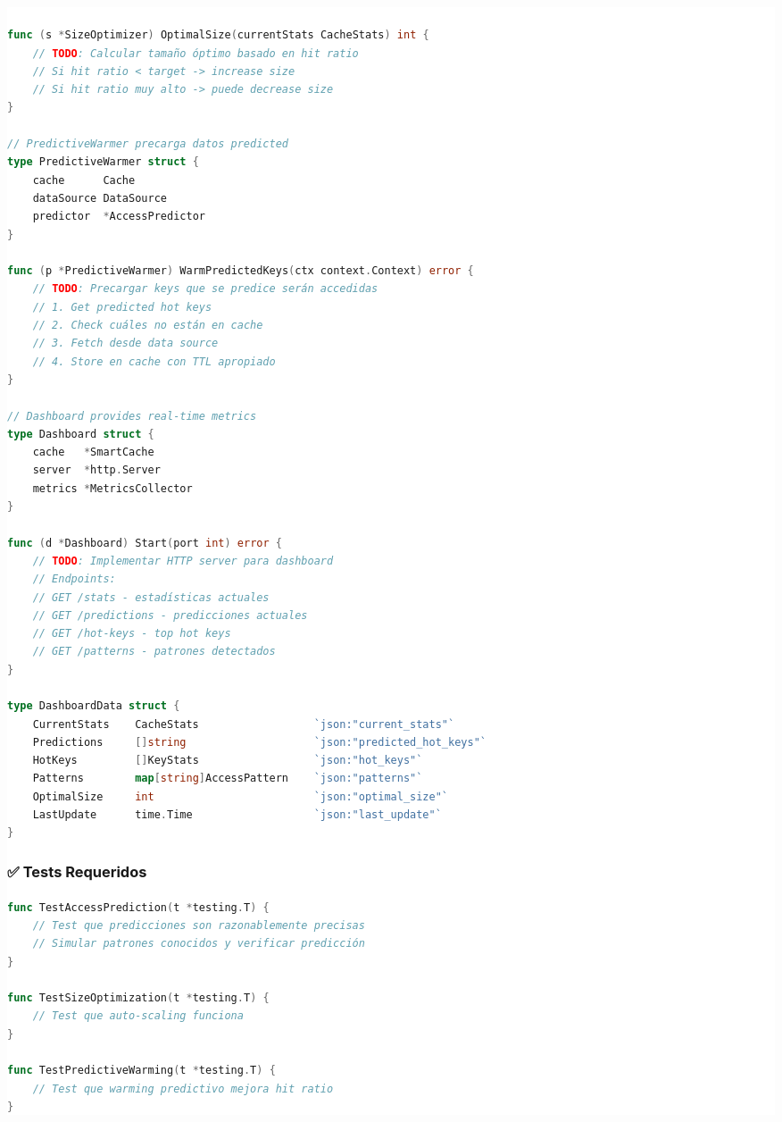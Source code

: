 ```go

func (s *SizeOptimizer) OptimalSize(currentStats CacheStats) int {
    // TODO: Calcular tamaño óptimo basado en hit ratio
    // Si hit ratio < target -> increase size
    // Si hit ratio muy alto -> puede decrease size
}

// PredictiveWarmer precarga datos predicted
type PredictiveWarmer struct {
    cache      Cache
    dataSource DataSource
    predictor  *AccessPredictor
}

func (p *PredictiveWarmer) WarmPredictedKeys(ctx context.Context) error {
    // TODO: Precargar keys que se predice serán accedidas
    // 1. Get predicted hot keys
    // 2. Check cuáles no están en cache
    // 3. Fetch desde data source
    // 4. Store en cache con TTL apropiado
}

// Dashboard provides real-time metrics
type Dashboard struct {
    cache   *SmartCache
    server  *http.Server
    metrics *MetricsCollector
}

func (d *Dashboard) Start(port int) error {
    // TODO: Implementar HTTP server para dashboard
    // Endpoints:
    // GET /stats - estadísticas actuales
    // GET /predictions - predicciones actuales
    // GET /hot-keys - top hot keys
    // GET /patterns - patrones detectados
}

type DashboardData struct {
    CurrentStats    CacheStats                  `json:"current_stats"`
    Predictions     []string                    `json:"predicted_hot_keys"`
    HotKeys         []KeyStats                  `json:"hot_keys"`
    Patterns        map[string]AccessPattern    `json:"patterns"`
    OptimalSize     int                         `json:"optimal_size"`
    LastUpdate      time.Time                   `json:"last_update"`
}
```

### ✅ Tests Requeridos

```go
func TestAccessPrediction(t *testing.T) {
    // Test que predicciones son razonablemente precisas
    // Simular patrones conocidos y verificar predicción
}

func TestSizeOptimization(t *testing.T) {
    // Test que auto-scaling funciona
}

func TestPredictiveWarming(t *testing.T) {
    // Test que warming predictivo mejora hit ratio
}
```